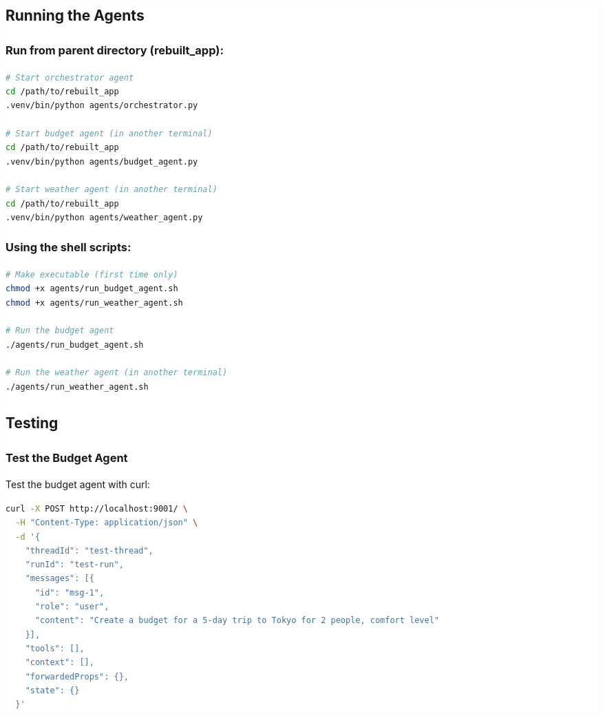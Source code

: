 ## Running the Agents

### Run from parent directory (rebuilt_app):

```bash
# Start orchestrator agent
cd /path/to/rebuilt_app
.venv/bin/python agents/orchestrator.py

# Start budget agent (in another terminal)
cd /path/to/rebuilt_app
.venv/bin/python agents/budget_agent.py

# Start weather agent (in another terminal)
cd /path/to/rebuilt_app
.venv/bin/python agents/weather_agent.py
```

### Using the shell scripts:

```bash
# Make executable (first time only)
chmod +x agents/run_budget_agent.sh
chmod +x agents/run_weather_agent.sh

# Run the budget agent
./agents/run_budget_agent.sh

# Run the weather agent (in another terminal)
./agents/run_weather_agent.sh
```

## Testing

### Test the Budget Agent

Test the budget agent with curl:

```bash
curl -X POST http://localhost:9001/ \
  -H "Content-Type: application/json" \
  -d '{
    "threadId": "test-thread",
    "runId": "test-run",
    "messages": [{
      "id": "msg-1",
      "role": "user",
      "content": "Create a budget for a 5-day trip to Tokyo for 2 people, comfort level"
    }],
    "tools": [],
    "context": [],
    "forwardedProps": {},
    "state": {}
  }'
```
